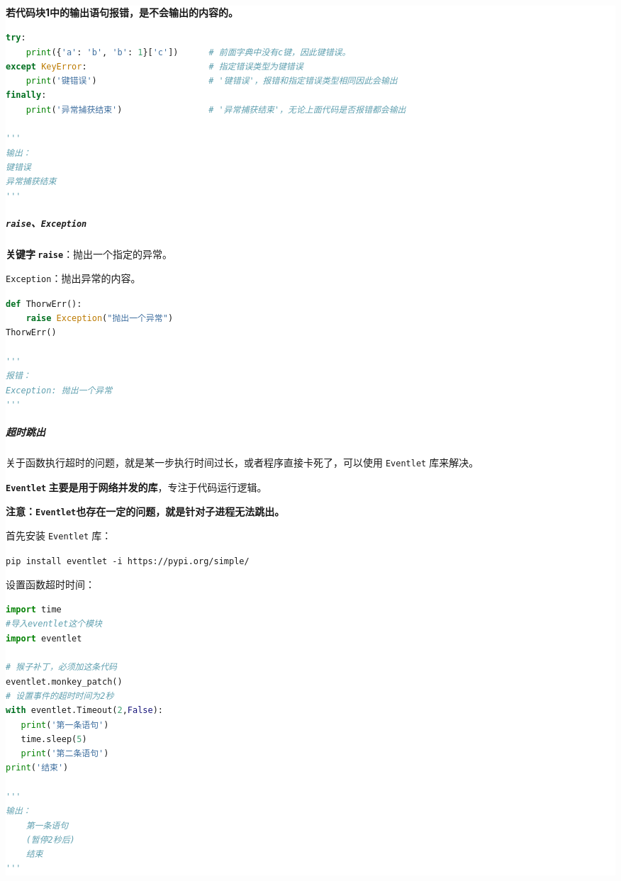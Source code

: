 **若代码块1中的输出语句报错，是不会输出的内容的。**

```python
try:
    print({'a': 'b', 'b': 1}['c'])		# 前面字典中没有c键，因此键错误。
except KeyError:						# 指定错误类型为键错误
    print('键错误')					  # '键错误'，报错和指定错误类型相同因此会输出
finally:
    print('异常捕获结束')			        # '异常捕获结束'，无论上面代码是否报错都会输出

'''
输出：
键错误
异常捕获结束
'''
```

##### `raise`、`Exception`

**关键字 `raise`**：抛出一个指定的异常。

`Exception`：抛出异常的内容。

```python
def ThorwErr():
    raise Exception("抛出一个异常")  
ThorwErr()

'''
报错：
Exception: 抛出一个异常
'''
```

##### 超时跳出

关于函数执行超时的问题，就是某一步执行时间过长，或者程序直接卡死了，可以使用 `Eventlet` 库来解决。

**`Eventlet` 主要是用于网络并发的库**，专注于代码运行逻辑。

**注意：`Eventlet`也存在一定的问题，就是针对子进程无法跳出。**

首先安装 `Eventlet` 库：

```
pip install eventlet -i https://pypi.org/simple/
```

设置函数超时时间：

```python
import time
#导入eventlet这个模块
import eventlet  

# 猴子补丁，必须加这条代码
eventlet.monkey_patch()   
# 设置事件的超时时间为2秒
with eventlet.Timeout(2,False):  
   print('第一条语句')
   time.sleep(5)
   print('第二条语句')
print('结束')

'''
输出：
    第一条语句
    (暂停2秒后)
    结束
'''
```